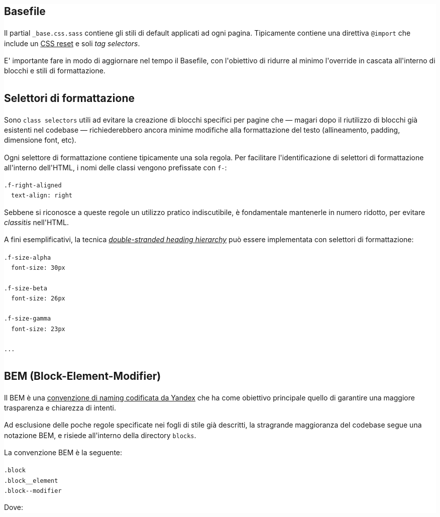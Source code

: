 ## Basefile

Il partial `_base.css.sass` contiene gli stili di default applicati ad ogni pagina. Tipicamente contiene una direttiva `@import` che include un [CSS reset](http://necolas.github.io/normalize.css/) e soli _tag selectors_.

E' importante fare in modo di aggiornare nel tempo il Basefile, con l'obiettivo di ridurre al minimo l'override in cascata all'interno di blocchi e stili di formattazione.

## Selettori di formattazione

Sono `class selectors` utili ad evitare la creazione di blocchi specifici  per pagine che — magari dopo il riutilizzo di blocchi già esistenti nel codebase — richiederebbero ancora minime modifiche alla formattazione del testo (allineamento, padding, dimensione font, etc).

Ogni selettore di formattazione contiene tipicamente una sola regola. Per facilitare l'identificazione di selettori di formattazione all'interno dell'HTML, i nomi delle classi vengono prefissate con `f-`:

    .f-right-aligned
      text-align: right

Sebbene si riconosce a queste regole un utilizzo pratico indiscutibile, è fondamentale mantenerle in numero ridotto, per evitare _classitis_ nell'HTML.

A fini esemplificativi, la tecnica _[double-stranded heading hierarchy](http://csswizardry.com/2012/02/pragmatic-practical-font-sizing-in-css/)_ può essere implementata con selettori di formattazione:

    .f-size-alpha
      font-size: 30px

    .f-size-beta
      font-size: 26px

    .f-size-gamma
      font-size: 23px

    ...

## BEM (Block-Element-Modifier)

Il BEM è una [convenzione di naming codificata da Yandex](http://bem.info/) che ha come obiettivo principale quello di garantire una maggiore trasparenza e chiarezza di intenti.

Ad esclusione delle poche regole specificate nei fogli di stile già descritti, la stragrande maggioranza del codebase segue una notazione BEM, e risiede all'interno della directory `blocks`.

La convenzione BEM è la seguente:

    .block
    .block__element
    .block--modifier

Dove:
